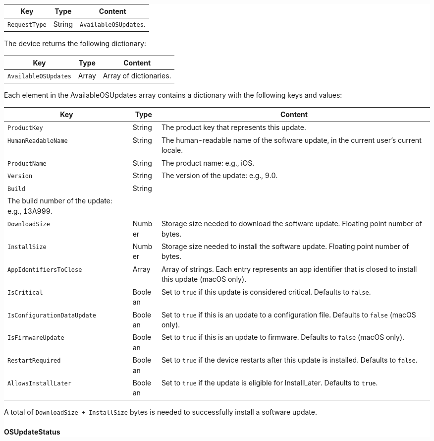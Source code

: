 
|Key|Type|Content|
|-|-|-|
|`RequestType`|String|`AvailableOSUpdates`.|
  

The device returns the following dictionary:  


|Key|Type|Content|
|-|-|-|
|`AvailableOSUpdates`|Array|Array of dictionaries.|
  

Each element in the AvailableOSUpdates array contains a dictionary with the following keys and values:  


|Key|Type|Content|
|-|-|-|
|`ProductKey`|String|The product key that represents this update.|
|`HumanReadableName`|String|The human-readable name of the software update, in the current user’s current locale.|
|`ProductName`|String|The product name: e.g., iOS.|
|`Version`|String|The version of the update: e.g., 9.0.|
|`Build`|String|
The build number of the update: e.g., 13A999.|
|`DownloadSize`|Number|Storage size needed to download the software update. Floating point number of bytes.|
|`InstallSize`|Number|Storage size needed to install the software update. Floating point number of bytes.|
|`AppIdentifiersToClose`|Array|Array of strings. Each entry represents an app identifier that is closed to install this update (macOS only).|
|`IsCritical`|Boolean|Set to `true` if this update is considered critical. Defaults to `false`.|
|`IsConfigurationDataUpdate`|Boolean|Set to `true` if this is an update to a configuration file. Defaults to `false` (macOS only).|
|`IsFirmwareUpdate`|Boolean|Set to `true` if this is an update to firmware. Defaults to `false` (macOS only).|
|`RestartRequired`|Boolean|Set to `true` if the device restarts after this update is installed. Defaults to `false`.|
|`AllowsInstallLater`|Boolean|Set to `true` if the update is eligible for InstallLater. Defaults to `true`.|
  

A total of `DownloadSize + InstallSize` bytes is needed to successfully install a software update.  

  

#### OSUpdateStatus
  

